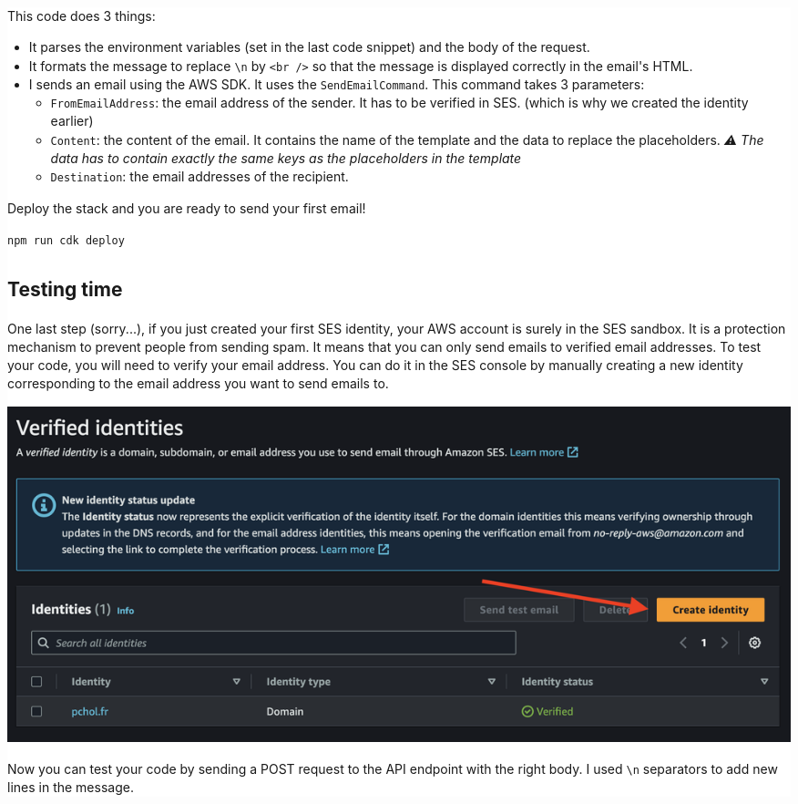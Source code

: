 This code does 3 things:

- It parses the environment variables (set in the last code snippet) and the body of the request.
- It formats the message to replace `\n` by `<br />` so that the message is displayed correctly in the email's HTML.
- I sends an email using the AWS SDK. It uses the `SendEmailCommand`. This command takes 3 parameters:
  - `FromEmailAddress`: the email address of the sender. It has to be verified in SES. (which is why we created the identity earlier)
  - `Content`: the content of the email. It contains the name of the template and the data to replace the placeholders. _⚠️ The data has to contain exactly the same keys as the placeholders in the template_
  - `Destination`: the email addresses of the recipient.

Deploy the stack and you are ready to send your first email!

```bash
npm run cdk deploy
```

## Testing time

One last step (sorry...), if you just created your first SES identity, your AWS account is surely in the SES sandbox. It is a protection mechanism to prevent people from sending spam. It means that you can only send emails to verified email addresses. To test your code, you will need to verify your email address. You can do it in the SES console by manually creating a new identity corresponding to the email address you want to send emails to.

![Verify email address](./assets/verify-email-address.png)

Now you can test your code by sending a POST request to the API endpoint with the right body. I used `\n` separators to add new lines in the message.
